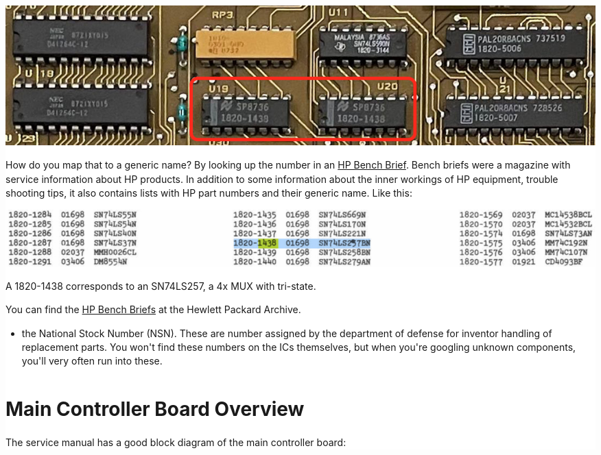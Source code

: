   ![HP part number 1820-1438](/assets/hp16500a/blog_disassembly/34_hp_part_number.jpg)

  How do you map that to a generic name? By looking up the number in an 
 [HP Bench Brief](/assets/hp16500a/datasheets/HP-Bench-Briefs-1990-07-12.pdf). Bench briefs
  were a magazine with service information about HP products. In addition to some information
  about the inner workings of HP equipment, trouble shooting tips, it also contains lists with HP 
  part numbers and their generic name. Like this:

  ![HP Bench Brief entry for 1820-1438](/assets/hp16500a/blog_disassembly/35_bench_brief_table.jpg)

  A 1820-1438 corresponds to an SN74LS257, a 4x MUX with tri-state.

  You can find the [HP Bench Briefs](http://hparchive.com/bench_briefs) at the Hewlett Packard Archive.

* the National Stock Number (NSN). These are number assigned by the department of defense
  for inventor handling of replacement parts. You won't find these numbers on the ICs themselves,
  but when you're googling unknown components, you'll very often run into these.

# Main Controller Board Overview

The service manual has a good block diagram of the main controller board: 
